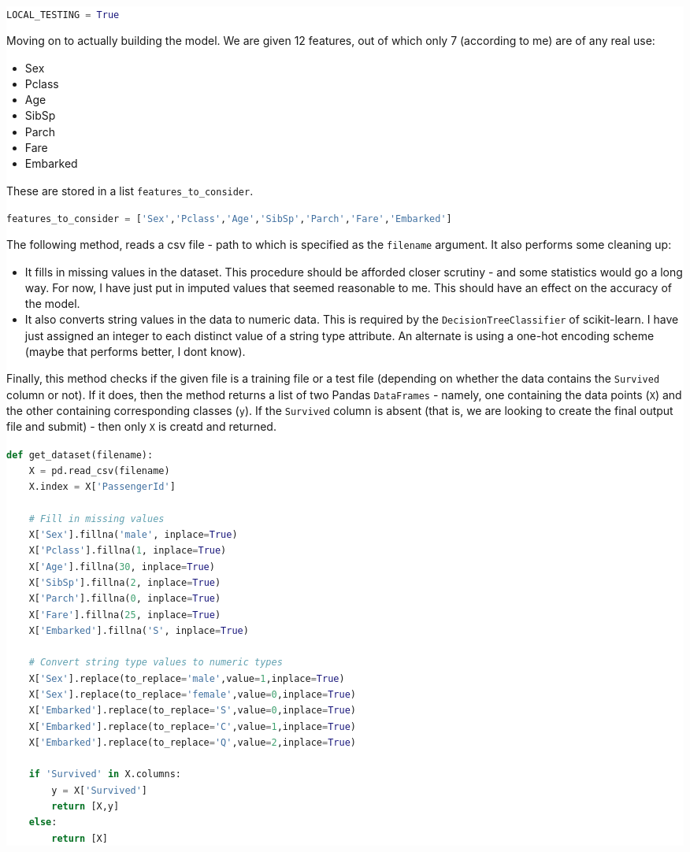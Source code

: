 ``` python
LOCAL_TESTING = True
```

Moving on to actually building the model. We are given 12 features, out of which only 7 (according to me) are of any real use:

- Sex
- Pclass
- Age
- SibSp
- Parch
- Fare
- Embarked

These are stored in a list ```features_to_consider```.

``` python
features_to_consider = ['Sex','Pclass','Age','SibSp','Parch','Fare','Embarked']
```

The following method, reads a csv file - path to which is specified as the ```filename``` argument. It also performs some cleaning up:

- It fills in missing values in the dataset. This procedure should be afforded closer scrutiny - and some statistics would go a long way. For now, I have just put in imputed values that seemed reasonable to me. This should have an effect on the accuracy of the model.
- It also converts string values in the data to numeric data. This is required by the ```DecisionTreeClassifier``` of scikit-learn. I have just assigned an integer to each distinct value of a string type attribute. An alternate is using a one-hot encoding scheme (maybe that performs better, I dont know).

Finally, this method checks if the given file is a training file or a test file (depending on whether the data contains the ```Survived``` column or not). If it does, then the method returns a list of two Pandas ```DataFrames``` - namely, one containing the data points (```X```) and the other containing corresponding classes (```y```). If the ```Survived``` column is absent (that is, we are looking to create the final output file and submit) - then only ```X``` is creatd and returned.

``` python
def get_dataset(filename):
	X = pd.read_csv(filename)
	X.index = X['PassengerId']

	# Fill in missing values
	X['Sex'].fillna('male', inplace=True)
	X['Pclass'].fillna(1, inplace=True)
	X['Age'].fillna(30, inplace=True)
	X['SibSp'].fillna(2, inplace=True)
	X['Parch'].fillna(0, inplace=True)
	X['Fare'].fillna(25, inplace=True)
	X['Embarked'].fillna('S', inplace=True)

	# Convert string type values to numeric types
	X['Sex'].replace(to_replace='male',value=1,inplace=True)
	X['Sex'].replace(to_replace='female',value=0,inplace=True)
	X['Embarked'].replace(to_replace='S',value=0,inplace=True)
	X['Embarked'].replace(to_replace='C',value=1,inplace=True)
	X['Embarked'].replace(to_replace='Q',value=2,inplace=True)

	if 'Survived' in X.columns:
		y = X['Survived']
		return [X,y]
	else:
		return [X]
```
